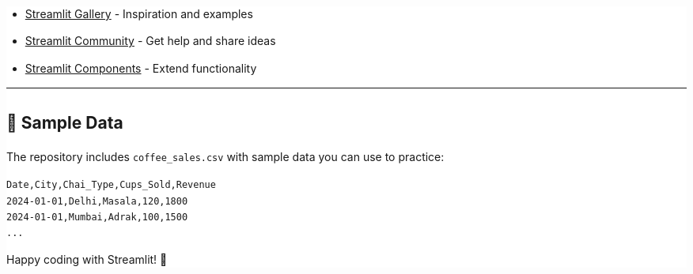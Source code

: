 * [Streamlit Gallery](https://streamlit.io/gallery) - Inspiration and examples
    
* [Streamlit Community](https://discuss.streamlit.io/) - Get help and share ideas
    
* [Streamlit Components](https://streamlit.io/components) - Extend functionality
    

---

## 📝 Sample Data

The repository includes `coffee_sales.csv` with sample data you can use to practice:

```plaintext
Date,City,Chai_Type,Cups_Sold,Revenue
2024-01-01,Delhi,Masala,120,1800
2024-01-01,Mumbai,Adrak,100,1500
...
```

Happy coding with Streamlit! 🚀